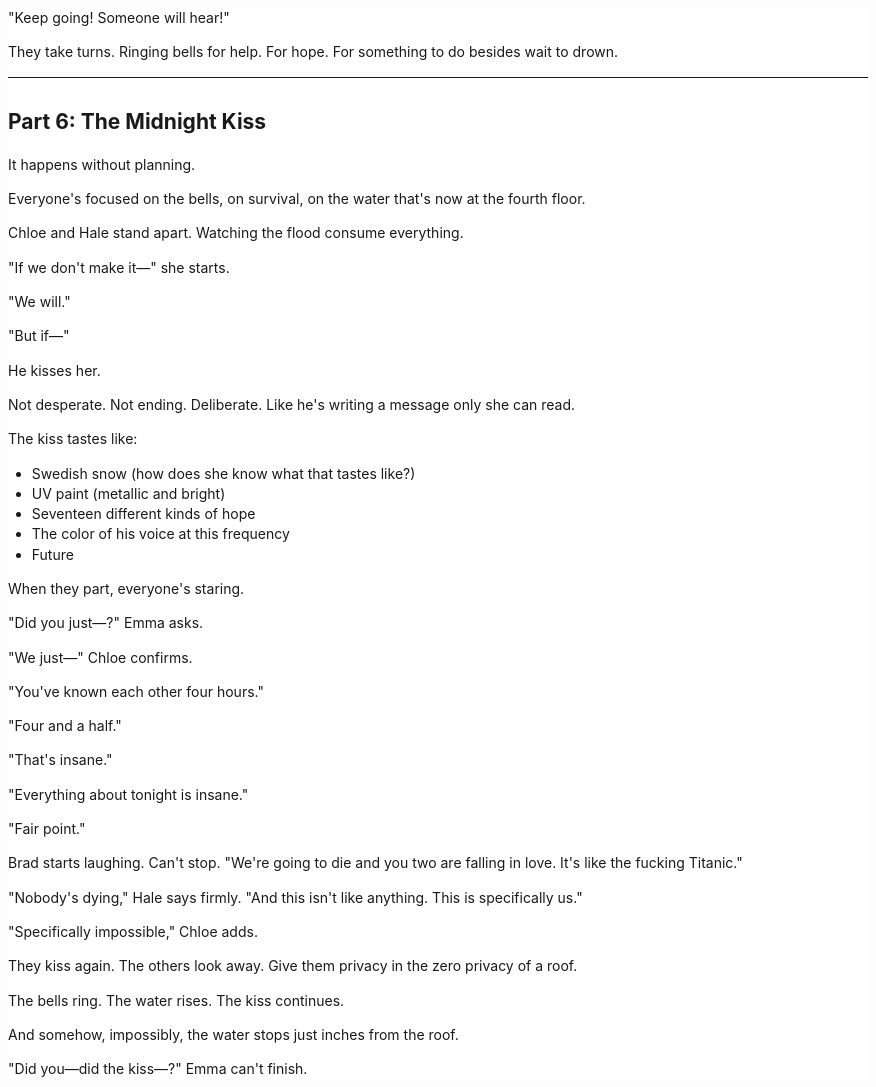 "Keep going! Someone will hear!"

They take turns. Ringing bells for help. For hope. For something to do besides wait to drown.

---

## Part 6: The Midnight Kiss

It happens without planning.

Everyone's focused on the bells, on survival, on the water that's now at the fourth floor.

Chloe and Hale stand apart. Watching the flood consume everything.

"If we don't make it—" she starts.

"We will."

"But if—"

He kisses her.

Not desperate. Not ending. Deliberate. Like he's writing a message only she can read.

The kiss tastes like:
- Swedish snow (how does she know what that tastes like?)
- UV paint (metallic and bright)
- Seventeen different kinds of hope
- The color of his voice at this frequency
- Future

When they part, everyone's staring.

"Did you just—?" Emma asks.

"We just—" Chloe confirms.

"You've known each other four hours."

"Four and a half."

"That's insane."

"Everything about tonight is insane."

"Fair point."

Brad starts laughing. Can't stop. "We're going to die and you two are falling in love. It's like the fucking Titanic."

"Nobody's dying," Hale says firmly. "And this isn't like anything. This is specifically us."

"Specifically impossible," Chloe adds.

They kiss again. The others look away. Give them privacy in the zero privacy of a roof.

The bells ring. The water rises. The kiss continues.

And somehow, impossibly, the water stops just inches from the roof.

"Did you—did the kiss—?" Emma can't finish.
